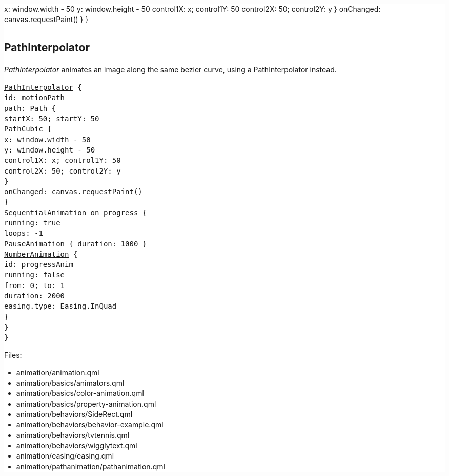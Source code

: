 <span class="name">x</span>: <span class="name">window</span>.<span class="name">width</span> <span class="operator">-</span> <span class="number">50</span>
<span class="name">y</span>: <span class="name">window</span>.<span class="name">height</span> <span class="operator">-</span> <span class="number">50</span>
<span class="name">control1X</span>: <span class="name">x</span>; <span class="name">control1Y</span>: <span class="number">50</span>
<span class="name">control2X</span>: <span class="number">50</span>; <span class="name">control2Y</span>: <span class="name">y</span>
}
<span class="name">onChanged</span>: <span class="name">canvas</span>.<span class="name">requestPaint</span>()
}
}</pre>
<h2 id="pathinterpolator">PathInterpolator</h2>
<p><i>PathInterpolator</i> animates an image along the same bezier curve, using a <a href="https://developer.ubuntu.comapps/qml/sdk-15.04.5/QtQuick.animation/#pathinterpolator">PathInterpolator</a> instead.</p>
<pre class="qml"><span class="type"><a href="QtQuick.PathInterpolator.md">PathInterpolator</a></span> {
<span class="name">id</span>: <span class="name">motionPath</span>
<span class="name">path</span>: <span class="name">Path</span> {
<span class="name">startX</span>: <span class="number">50</span>; <span class="name">startY</span>: <span class="number">50</span>
<span class="type"><a href="QtQuick.PathCubic.md">PathCubic</a></span> {
<span class="name">x</span>: <span class="name">window</span>.<span class="name">width</span> <span class="operator">-</span> <span class="number">50</span>
<span class="name">y</span>: <span class="name">window</span>.<span class="name">height</span> <span class="operator">-</span> <span class="number">50</span>
<span class="name">control1X</span>: <span class="name">x</span>; <span class="name">control1Y</span>: <span class="number">50</span>
<span class="name">control2X</span>: <span class="number">50</span>; <span class="name">control2Y</span>: <span class="name">y</span>
}
<span class="name">onChanged</span>: <span class="name">canvas</span>.<span class="name">requestPaint</span>()
}
SequentialAnimation on <span class="name">progress</span> {
<span class="name">running</span>: <span class="number">true</span>
<span class="name">loops</span>: -<span class="number">1</span>
<span class="type"><a href="QtQuick.PauseAnimation.md">PauseAnimation</a></span> { <span class="name">duration</span>: <span class="number">1000</span> }
<span class="type"><a href="QtQuick.NumberAnimation.md">NumberAnimation</a></span> {
<span class="name">id</span>: <span class="name">progressAnim</span>
<span class="name">running</span>: <span class="number">false</span>
<span class="name">from</span>: <span class="number">0</span>; <span class="name">to</span>: <span class="number">1</span>
<span class="name">duration</span>: <span class="number">2000</span>
<span class="name">easing</span>.type: <span class="name">Easing</span>.<span class="name">InQuad</span>
}
}
}</pre>
<p>Files:</p>
<ul>
<li>animation/animation.qml</li>
<li>animation/basics/animators.qml</li>
<li>animation/basics/color-animation.qml</li>
<li>animation/basics/property-animation.qml</li>
<li>animation/behaviors/SideRect.qml</li>
<li>animation/behaviors/behavior-example.qml</li>
<li>animation/behaviors/tvtennis.qml</li>
<li>animation/behaviors/wigglytext.qml</li>
<li>animation/easing/easing.qml</li>
<li>animation/pathanimation/pathanimation.qml</li>